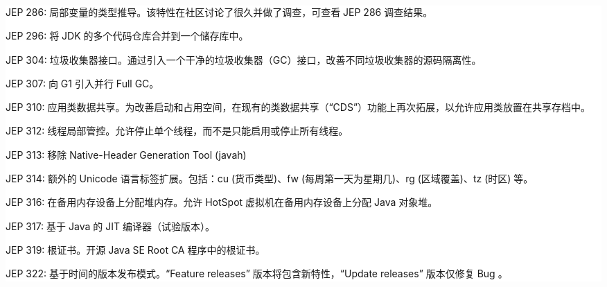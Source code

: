 JEP 286: 局部变量的类型推导。该特性在社区讨论了很久并做了调查，可查看 JEP 286 调查结果。

JEP 296: 将 JDK 的多个代码仓库合并到一个储存库中。

JEP 304: 垃圾收集器接口。通过引入一个干净的垃圾收集器（GC）接口，改善不同垃圾收集器的源码隔离性。

JEP 307: 向 G1 引入并行 Full GC。

JEP 310: 应用类数据共享。为改善启动和占用空间，在现有的类数据共享（“CDS”）功能上再次拓展，以允许应用类放置在共享存档中。

JEP 312: 线程局部管控。允许停止单个线程，而不是只能启用或停止所有线程。

JEP 313: 移除 Native-Header Generation Tool (javah)

JEP 314: 额外的 Unicode 语言标签扩展。包括：cu (货币类型)、fw (每周第一天为星期几)、rg (区域覆盖)、tz (时区) 等。

JEP 316: 在备用内存设备上分配堆内存。允许 HotSpot 虚拟机在备用内存设备上分配 Java 对象堆。

JEP 317: 基于 Java 的 JIT 编译器（试验版本）。

JEP 319: 根证书。开源 Java SE Root CA 程序中的根证书。

JEP 322: 基于时间的版本发布模式。“Feature releases” 版本将包含新特性，“Update releases” 版本仅修复 Bug 。

